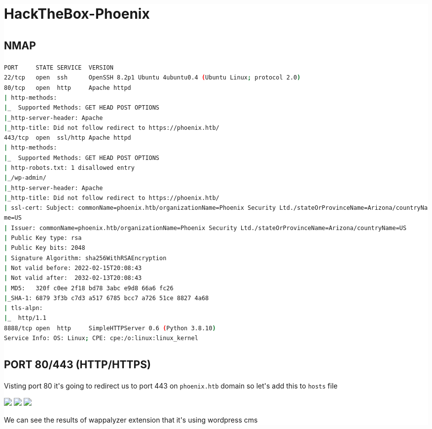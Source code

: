 # HackTheBox-Phoenix

## NMAP

```bash
PORT     STATE SERVICE  VERSION
22/tcp   open  ssh      OpenSSH 8.2p1 Ubuntu 4ubuntu0.4 (Ubuntu Linux; protocol 2.0)
80/tcp   open  http     Apache httpd 
| http-methods:                     
|_  Supported Methods: GET HEAD POST OPTIONS
|_http-server-header: Apache          
|_http-title: Did not follow redirect to https://phoenix.htb/       
443/tcp  open  ssl/http Apache httpd         
| http-methods: 
|_  Supported Methods: GET HEAD POST OPTIONS
| http-robots.txt: 1 disallowed entry 
|_/wp-admin/
|_http-server-header: Apache
|_http-title: Did not follow redirect to https://phoenix.htb/
| ssl-cert: Subject: commonName=phoenix.htb/organizationName=Phoenix Security Ltd./stateOrProvinceName=Arizona/countryName=US
| Issuer: commonName=phoenix.htb/organizationName=Phoenix Security Ltd./stateOrProvinceName=Arizona/countryName=US
| Public Key type: rsa
| Public Key bits: 2048
| Signature Algorithm: sha256WithRSAEncryption
| Not valid before: 2022-02-15T20:08:43
| Not valid after:  2032-02-13T20:08:43
| MD5:   320f c0ee 2f18 bd78 3abc e9d8 66a6 fc26
|_SHA-1: 6879 3f3b c7d3 a517 6785 bcc7 a726 51ce 8827 4a68
| tls-alpn: 
|_  http/1.1
8888/tcp open  http     SimpleHTTPServer 0.6 (Python 3.8.10)
Service Info: OS: Linux; CPE: cpe:/o:linux:linux_kernel

```

## PORT 80/443 (HTTP/HTTPS)

Visting port 80 it's going to redirect us to port 443 on `phoenix.htb` domain so let's add this to `hosts` file

<img src="https://i.imgur.com/eP8TXN7.png"/>

<img src="https://i.imgur.com/FP5kw9u.png"/>

<img src="https://i.imgur.com/kaONIzc.jpg"/>

We can see the results of wappalyzer extension that it's using wordpress cms
